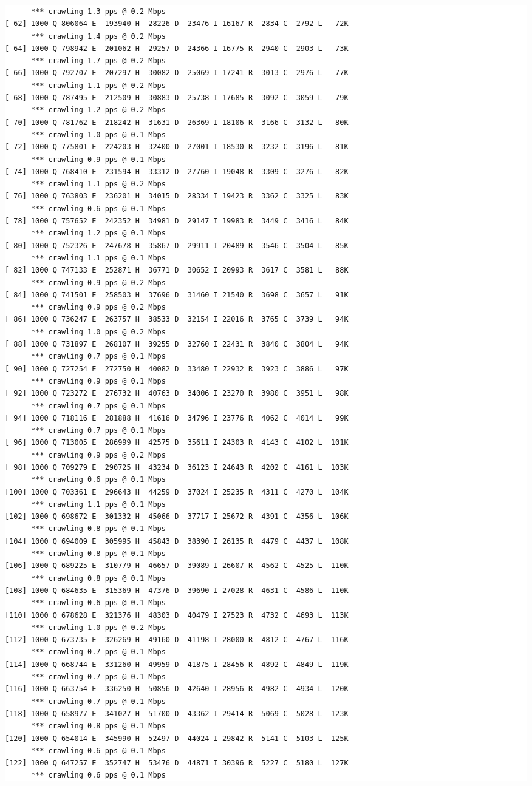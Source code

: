 ```text
      *** crawling 1.3 pps @ 0.2 Mbps
[ 62] 1000 Q 806064 E  193940 H  28226 D  23476 I 16167 R  2834 C  2792 L   72K
      *** crawling 1.4 pps @ 0.2 Mbps
[ 64] 1000 Q 798942 E  201062 H  29257 D  24366 I 16775 R  2940 C  2903 L   73K
      *** crawling 1.7 pps @ 0.2 Mbps
[ 66] 1000 Q 792707 E  207297 H  30082 D  25069 I 17241 R  3013 C  2976 L   77K
      *** crawling 1.1 pps @ 0.2 Mbps
[ 68] 1000 Q 787495 E  212509 H  30883 D  25738 I 17685 R  3092 C  3059 L   79K
      *** crawling 1.2 pps @ 0.2 Mbps
[ 70] 1000 Q 781762 E  218242 H  31631 D  26369 I 18106 R  3166 C  3132 L   80K
      *** crawling 1.0 pps @ 0.1 Mbps
[ 72] 1000 Q 775801 E  224203 H  32400 D  27001 I 18530 R  3232 C  3196 L   81K
      *** crawling 0.9 pps @ 0.1 Mbps
[ 74] 1000 Q 768410 E  231594 H  33312 D  27760 I 19048 R  3309 C  3276 L   82K
      *** crawling 1.1 pps @ 0.2 Mbps
[ 76] 1000 Q 763803 E  236201 H  34015 D  28334 I 19423 R  3362 C  3325 L   83K
      *** crawling 0.6 pps @ 0.1 Mbps
[ 78] 1000 Q 757652 E  242352 H  34981 D  29147 I 19983 R  3449 C  3416 L   84K
      *** crawling 1.2 pps @ 0.1 Mbps
[ 80] 1000 Q 752326 E  247678 H  35867 D  29911 I 20489 R  3546 C  3504 L   85K
      *** crawling 1.1 pps @ 0.1 Mbps
[ 82] 1000 Q 747133 E  252871 H  36771 D  30652 I 20993 R  3617 C  3581 L   88K
      *** crawling 0.9 pps @ 0.2 Mbps
[ 84] 1000 Q 741501 E  258503 H  37696 D  31460 I 21540 R  3698 C  3657 L   91K
      *** crawling 0.9 pps @ 0.2 Mbps
[ 86] 1000 Q 736247 E  263757 H  38533 D  32154 I 22016 R  3765 C  3739 L   94K
      *** crawling 1.0 pps @ 0.2 Mbps
[ 88] 1000 Q 731897 E  268107 H  39255 D  32760 I 22431 R  3840 C  3804 L   94K
      *** crawling 0.7 pps @ 0.1 Mbps
[ 90] 1000 Q 727254 E  272750 H  40082 D  33480 I 22932 R  3923 C  3886 L   97K
      *** crawling 0.9 pps @ 0.1 Mbps
[ 92] 1000 Q 723272 E  276732 H  40763 D  34006 I 23270 R  3980 C  3951 L   98K
      *** crawling 0.7 pps @ 0.1 Mbps
[ 94] 1000 Q 718116 E  281888 H  41616 D  34796 I 23776 R  4062 C  4014 L   99K
      *** crawling 0.7 pps @ 0.1 Mbps
[ 96] 1000 Q 713005 E  286999 H  42575 D  35611 I 24303 R  4143 C  4102 L  101K
      *** crawling 0.9 pps @ 0.2 Mbps
[ 98] 1000 Q 709279 E  290725 H  43234 D  36123 I 24643 R  4202 C  4161 L  103K
      *** crawling 0.6 pps @ 0.1 Mbps
[100] 1000 Q 703361 E  296643 H  44259 D  37024 I 25235 R  4311 C  4270 L  104K
      *** crawling 1.1 pps @ 0.1 Mbps
[102] 1000 Q 698672 E  301332 H  45066 D  37717 I 25672 R  4391 C  4356 L  106K
      *** crawling 0.8 pps @ 0.1 Mbps
[104] 1000 Q 694009 E  305995 H  45843 D  38390 I 26135 R  4479 C  4437 L  108K
      *** crawling 0.8 pps @ 0.1 Mbps
[106] 1000 Q 689225 E  310779 H  46657 D  39089 I 26607 R  4562 C  4525 L  110K
      *** crawling 0.8 pps @ 0.1 Mbps
[108] 1000 Q 684635 E  315369 H  47376 D  39690 I 27028 R  4631 C  4586 L  110K
      *** crawling 0.6 pps @ 0.1 Mbps
[110] 1000 Q 678628 E  321376 H  48303 D  40479 I 27523 R  4732 C  4693 L  113K
      *** crawling 1.0 pps @ 0.2 Mbps
[112] 1000 Q 673735 E  326269 H  49160 D  41198 I 28000 R  4812 C  4767 L  116K
      *** crawling 0.7 pps @ 0.1 Mbps
[114] 1000 Q 668744 E  331260 H  49959 D  41875 I 28456 R  4892 C  4849 L  119K
      *** crawling 0.7 pps @ 0.1 Mbps
[116] 1000 Q 663754 E  336250 H  50856 D  42640 I 28956 R  4982 C  4934 L  120K
      *** crawling 0.7 pps @ 0.1 Mbps
[118] 1000 Q 658977 E  341027 H  51700 D  43362 I 29414 R  5069 C  5028 L  123K
      *** crawling 0.8 pps @ 0.1 Mbps
[120] 1000 Q 654014 E  345990 H  52497 D  44024 I 29842 R  5141 C  5103 L  125K
      *** crawling 0.6 pps @ 0.1 Mbps
[122] 1000 Q 647257 E  352747 H  53476 D  44871 I 30396 R  5227 C  5180 L  127K
      *** crawling 0.6 pps @ 0.1 Mbps
```